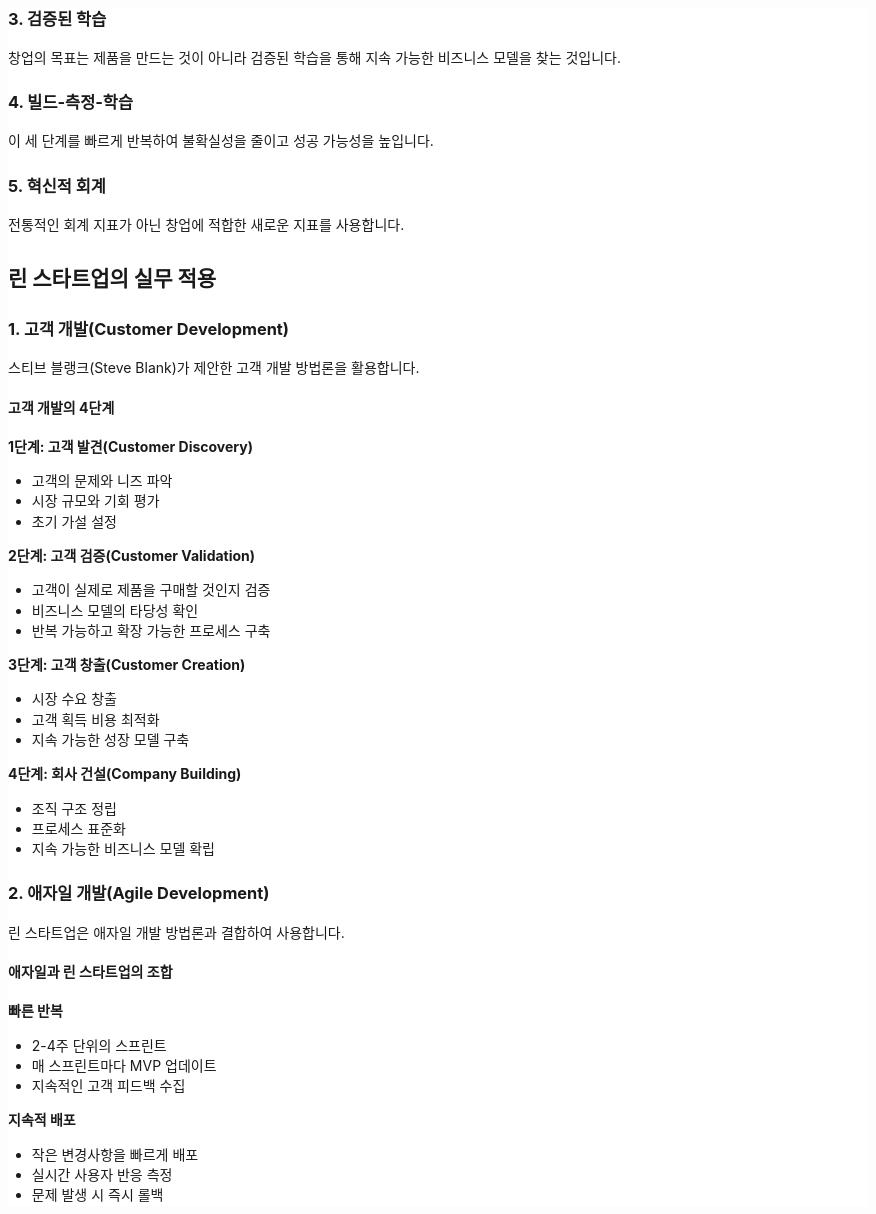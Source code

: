 ### 3. 검증된 학습

창업의 목표는 제품을 만드는 것이 아니라 검증된 학습을 통해 지속 가능한 비즈니스 모델을 찾는 것입니다.

### 4. 빌드-측정-학습

이 세 단계를 빠르게 반복하여 불확실성을 줄이고 성공 가능성을 높입니다.

### 5. 혁신적 회계

전통적인 회계 지표가 아닌 창업에 적합한 새로운 지표를 사용합니다.

## 린 스타트업의 실무 적용

### 1. 고객 개발(Customer Development)

스티브 블랭크(Steve Blank)가 제안한 고객 개발 방법론을 활용합니다.

#### 고객 개발의 4단계

**1단계: 고객 발견(Customer Discovery)**
- 고객의 문제와 니즈 파악
- 시장 규모와 기회 평가
- 초기 가설 설정

**2단계: 고객 검증(Customer Validation)**
- 고객이 실제로 제품을 구매할 것인지 검증
- 비즈니스 모델의 타당성 확인
- 반복 가능하고 확장 가능한 프로세스 구축

**3단계: 고객 창출(Customer Creation)**
- 시장 수요 창출
- 고객 획득 비용 최적화
- 지속 가능한 성장 모델 구축

**4단계: 회사 건설(Company Building)**
- 조직 구조 정립
- 프로세스 표준화
- 지속 가능한 비즈니스 모델 확립

### 2. 애자일 개발(Agile Development)

린 스타트업은 애자일 개발 방법론과 결합하여 사용합니다.

#### 애자일과 린 스타트업의 조합

**빠른 반복**
- 2-4주 단위의 스프린트
- 매 스프린트마다 MVP 업데이트
- 지속적인 고객 피드백 수집

**지속적 배포**
- 작은 변경사항을 빠르게 배포
- 실시간 사용자 반응 측정
- 문제 발생 시 즉시 롤백
